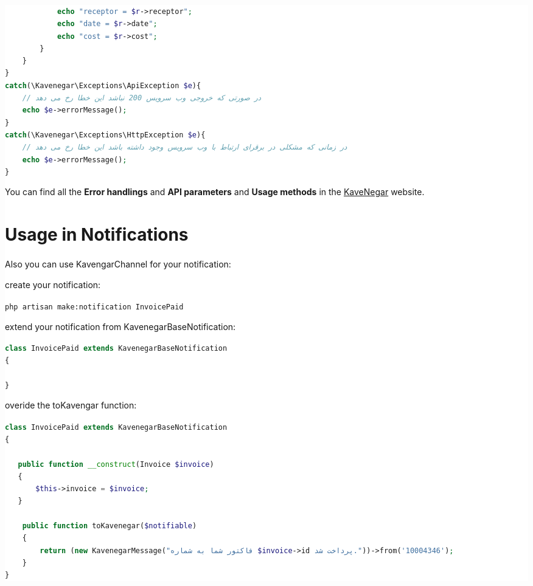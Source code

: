 ```php
            echo "receptor = $r->receptor";
            echo "date = $r->date";
            echo "cost = $r->cost";
        }
    }
}
catch(\Kavenegar\Exceptions\ApiException $e){
    // در صورتی که خروجی وب سرویس 200 نباشد این خطا رخ می دهد
    echo $e->errorMessage();
}
catch(\Kavenegar\Exceptions\HttpException $e){
    // در زمانی که مشکلی در برقرای ارتباط با وب سرویس وجود داشته باشد این خطا رخ می دهد
    echo $e->errorMessage();
}
```

You can find all the **Error handlings** and **API parameters** and **Usage methods** in the [KaveNegar](https://kavenegar.com) website.

# Usage in Notifications

Also you can use KavengarChannel for your notification:

create your notification:

```
php artisan make:notification InvoicePaid
```

extend your notification from KavenegarBaseNotification:

```php
class InvoicePaid extends KavenegarBaseNotification
{

}
```

overide the toKavengar function:

```php
class InvoicePaid extends KavenegarBaseNotification
{

   public function __construct(Invoice $invoice)
   {
       $this->invoice = $invoice;
   }

    public function toKavenegar($notifiable)
    {
        return (new KavenegarMessage("فاکتور شما به شماره $invoice->id پرداخت شد."))->from('10004346');
    }
}
```
